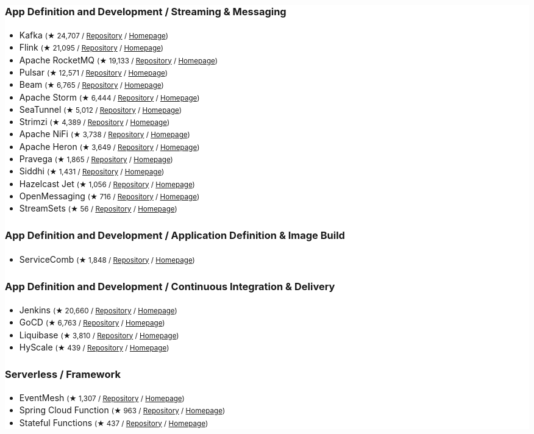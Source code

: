 ### App Definition and Development / Streaming & Messaging
- Kafka <small> (&#9733; 24,707 / [Repository](https://github.com/apache/kafka) / [Homepage](https://kafka.apache.org/))</small>
- Flink <small> (&#9733; 21,095 / [Repository](https://github.com/apache/flink) / [Homepage](https://flink.apache.org/))</small>
- Apache RocketMQ <small> (&#9733; 19,133 / [Repository](https://github.com/apache/rocketmq) / [Homepage](https://rocketmq.apache.org/))</small>
- Pulsar <small> (&#9733; 12,571 / [Repository](https://github.com/apache/pulsar) / [Homepage](https://pulsar.apache.org/))</small>
- Beam <small> (&#9733; 6,765 / [Repository](https://github.com/apache/beam) / [Homepage](https://beam.apache.org/))</small>
- Apache Storm <small> (&#9733; 6,444 / [Repository](https://github.com/apache/storm) / [Homepage](https://storm.apache.org/))</small>
- SeaTunnel <small> (&#9733; 5,012 / [Repository](https://github.com/apache/incubator-seatunnel) / [Homepage](https://seatunnel.apache.org/))</small>
- Strimzi <small> (&#9733; 4,389 / [Repository](https://github.com/strimzi/strimzi-kafka-operator) / [Homepage](https://strimzi.io/))</small>
- Apache NiFi <small> (&#9733; 3,738 / [Repository](https://github.com/apache/nifi) / [Homepage](https://nifi.apache.org/))</small>
- Apache Heron <small> (&#9733; 3,649 / [Repository](https://github.com/apache/incubator-heron) / [Homepage](https://apache.github.io/incubator-heron/))</small>
- Pravega <small> (&#9733; 1,865 / [Repository](https://github.com/pravega/pravega) / [Homepage](https://cncf.pravega.io))</small>
- Siddhi <small> (&#9733; 1,431 / [Repository](https://github.com/siddhi-io/siddhi) / [Homepage](https://siddhi.io/))</small>
- Hazelcast Jet <small> (&#9733; 1,056 / [Repository](https://github.com/hazelcast/hazelcast-jet) / [Homepage](https://jet-start.sh))</small>
- OpenMessaging <small> (&#9733; 716 / [Repository](https://github.com/openmessaging/openmessaging-java) / [Homepage](https://openmessaging.cloud))</small>
- StreamSets <small> (&#9733; 56 / [Repository](https://github.com/streamsets/datacollector-oss) / [Homepage](https://streamsets.com/))</small>

### App Definition and Development / Application Definition & Image Build
- ServiceComb <small> (&#9733; 1,848 / [Repository](https://github.com/apache/servicecomb-java-chassis) / [Homepage](https://servicecomb.apache.org))</small>

### App Definition and Development / Continuous Integration & Delivery
- Jenkins <small> (&#9733; 20,660 / [Repository](https://github.com/jenkinsci/jenkins) / [Homepage](https://jenkins.io/))</small>
- GoCD <small> (&#9733; 6,763 / [Repository](https://github.com/gocd/gocd) / [Homepage](https://www.gocd.org/))</small>
- Liquibase <small> (&#9733; 3,810 / [Repository](https://github.com/liquibase/liquibase) / [Homepage](https://www.liquibase.com/))</small>
- HyScale <small> (&#9733; 439 / [Repository](https://github.com/hyscale/hyscale) / [Homepage](https://www.hyscale.io))</small>

### Serverless / Framework
- EventMesh <small> (&#9733; 1,307 / [Repository](https://github.com/apache/incubator-eventmesh) / [Homepage](https://eventmesh.apache.org/))</small>
- Spring Cloud Function <small> (&#9733; 963 / [Repository](https://github.com/spring-cloud/spring-cloud-function) / [Homepage](https://spring.io/projects/spring-cloud-function))</small>
- Stateful Functions <small> (&#9733; 437 / [Repository](https://github.com/apache/flink-statefun) / [Homepage](https://statefun.io))</small>
